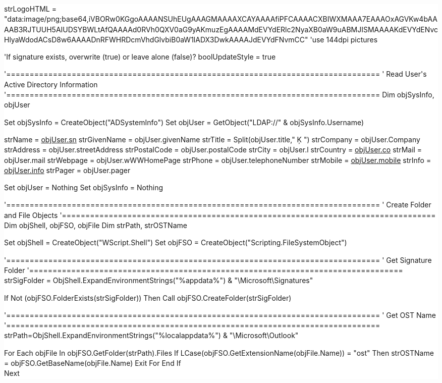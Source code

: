 strLogoHTML			= "data:image/png;base64,iVBORw0KGgoAAAANSUhEUgAAAGMAAAAXCAYAAAAfiPFCAAAACXBIWXMAAA7EAAAOxAGVKw4bAAAAB3RJTUUH5AIUDSYBWLtAfQAAAAd0RVh0QXV0aG9yAKmuzEgAAAAMdEVYdERlc2NyaXB0aW9uABMJISMAAAAKdEVYdENvcHlyaWdodACsD8w6AAAADnRFWHRDcmVhdGlvbiB0aW1lADX3DwkAAAAJdEVYdFNvmCC"
'use 144dpi pictures

'If signature exists, overwrite (true) or leave alone (false)?
boolUpdateStyle = true

'================================================================================
' Read User's Active Directory Information
'================================================================================
Dim objSysInfo, objUser

Set objSysInfo = CreateObject("ADSystemInfo")
Set objUser    = GetObject("LDAP://" & objSysInfo.Username)

strName			= [objUser.sn](https://objUser.sn)
strGivenName	= objUser.givenName
strTitle		= Split(objUser.title," Ķ ")
strCompany		= objUser.Company
strAddress		= objUser.streetAddress
strPostalCode	= objUser.postalCode
strCity			= objUser.l
strCountry		= [objUser.co](https://objUser.co)
strMail			= objUser.mail
strWebpage		= objUser.wWWHomePage
strPhone		= objUser.telephoneNumber
strMobile		= [objUser.mobile](https://objUser.mobile)
strInfo			= [objUser.info](https://objUser.info)
strPager		= objUser.pager

Set objUser    = Nothing
Set objSysInfo = Nothing

'================================================================================
' Create Folder and File Objects
'================================================================================
Dim objShell, objFSO, objFile
Dim strPath, strOSTName

Set objShell = CreateObject("WScript.Shell")
Set objFSO = CreateObject("Scripting.FileSystemObject")

'================================================================================
' Get Signature Folder
'================================================================================
strSigFolder = ObjShell.ExpandEnvironmentStrings("%appdata%") & "\Microsoft\Signatures\"

If Not (objFSO.FolderExists(strSigFolder)) Then	Call objFSO.CreateFolder(strSigFolder)

'================================================================================
' Get OST Name
'================================================================================
strPath=ObjShell.ExpandEnvironmentStrings("%localappdata%") & "\Microsoft\Outlook\"

For Each objFile In objFSO.GetFolder(strPath).Files
    If LCase(objFSO.GetExtensionName(objFile.Name)) = "ost" Then
		strOSTName = objFSO.GetBaseName(objFile.Name)
        Exit For
    End If         
Next
